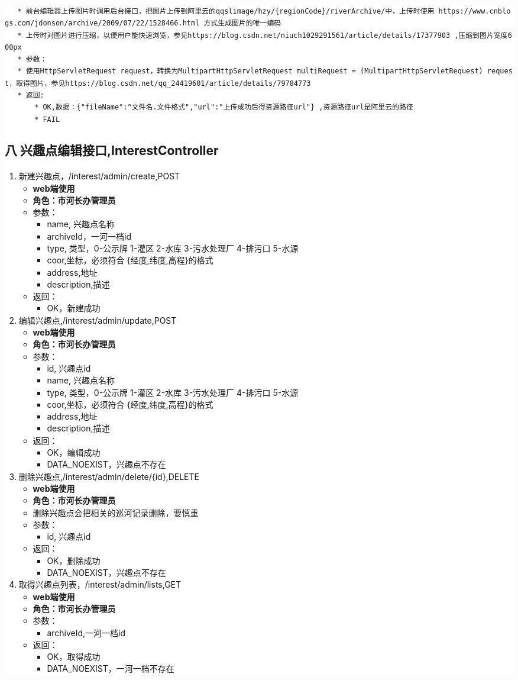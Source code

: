        * 前台编辑器上传图片时调用后台接口，把图片上传到阿里云的qqslimage/hzy/{regionCode}/riverArchive/中，上传时使用 https://www.cnblogs.com/jdonson/archive/2009/07/22/1528466.html 方式生成图片的唯一编码
       * 上传时对图片进行压缩，以便用户能快速浏览，参见https://blog.csdn.net/niuch1029291561/article/details/17377903 ,压缩到图片宽度600px
       * 参数： 
       * 使用HttpServletRequest request，转换为MultipartHttpServletRequest multiRequest = (MultipartHttpServletRequest) request，取得图片，参见https://blog.csdn.net/qq_24419601/article/details/79784773
       * 返回:
           * OK,数据：{"fileName":"文件名.文件格式","url":"上传成功后得资源路径url"} ,资源路径url是阿里云的路径
           * FAIL                   

## 八 兴趣点编辑接口,InterestController
1. 新建兴趣点，/interest/admin/create,POST
   * **web端使用**
   * **角色：市河长办管理员**
   * 参数：
     * name, 兴趣点名称
     * archiveId，一河一档id
     * type, 类型，0-公示牌 1-灌区 2-水库 3-污水处理厂 4-排污口 5-水源
     * coor,坐标，必须符合 {经度,纬度,高程}的格式
     * address,地址
     * description,描述
   * 返回：
       * OK，新建成功
2. 编辑兴趣点,/interest/admin/update,POST
   * **web端使用**
   * **角色：市河长办管理员**
   * 参数：
     * id, 兴趣点id
     * name, 兴趣点名称
     * type, 类型，0-公示牌 1-灌区 2-水库 3-污水处理厂 4-排污口 5-水源
     * coor,坐标，必须符合 {经度,纬度,高程}的格式
     * address,地址
     * description,描述
   * 返回：
       * OK，编辑成功
       * DATA_NOEXIST，兴趣点不存在
3. 删除兴趣点,/interest/admin/delete/{id},DELETE
   * **web端使用**
   * **角色：市河长办管理员**
   * 删除兴趣点会把相关的巡河记录删除，要慎重
   * 参数：
     * id, 兴趣点id
   * 返回：
       * OK，删除成功
       * DATA_NOEXIST，兴趣点不存在       
4. 取得兴趣点列表，/interest/admin/lists,GET       
   * **web端使用**
   * **角色：市河长办管理员**
   * 参数：
       * archiveId,一河一档id
   * 返回：
       * OK，取得成功
       * DATA_NOEXIST，一河一档不存在  
